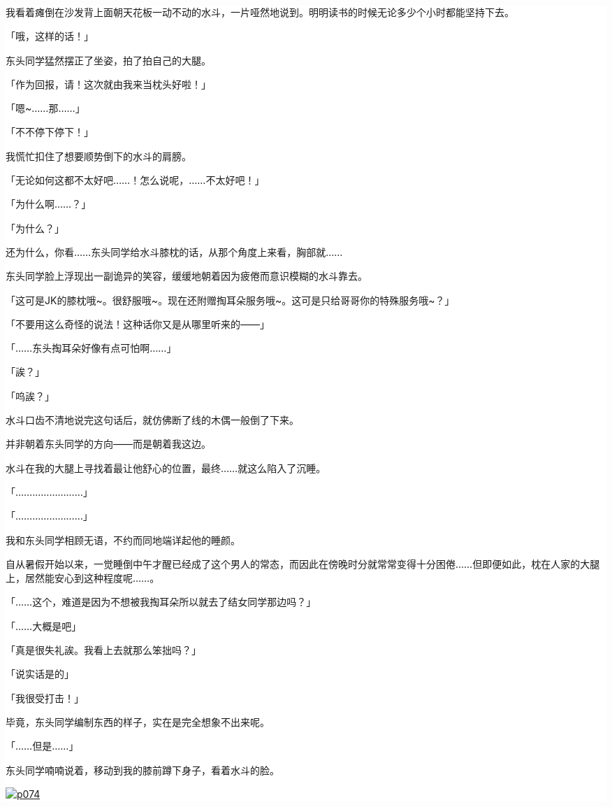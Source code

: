 我看着瘫倒在沙发背上面朝天花板一动不动的水斗，一片哑然地说到。明明读书的时候无论多少个小时都能坚持下去。

「哦，这样的话！」

东头同学猛然摆正了坐姿，拍了拍自己的大腿。

「作为回报，请！这次就由我来当枕头好啦！」

「嗯~……那……」

「不不停下停下！」

我慌忙扣住了想要顺势倒下的水斗的肩膀。

「无论如何这都不太好吧……！怎么说呢，……不太好吧！」

「为什么啊……？」

「为什么？」

还为什么，你看……东头同学给水斗膝枕的话，从那个角度上来看，胸部就……

东头同学脸上浮现出一副诡异的笑容，缓缓地朝着因为疲倦而意识模糊的水斗靠去。

「这可是JK的膝枕哦~。很舒服哦~。现在还附赠掏耳朵服务哦~。这可是只给哥哥你的特殊服务哦~？」

「不要用这么奇怪的说法！这种话你又是从哪里听来的——」

「……东头掏耳朵好像有点可怕啊……」

「誒？」

「呜誒？」

水斗口齿不清地说完这句话后，就仿佛断了线的木偶一般倒了下来。

并非朝着东头同学的方向——而是朝着我这边。

水斗在我的大腿上寻找着最让他舒心的位置，最终……就这么陷入了沉睡。

「……………………」

「……………………」

我和东头同学相顾无语，不约而同地端详起他的睡颜。

自从暑假开始以来，一觉睡倒中午才醒已经成了这个男人的常态，而因此在傍晚时分就常常变得十分困倦……但即便如此，枕在人家的大腿上，居然能安心到这种程度呢……。

「……这个，难道是因为不想被我掏耳朵所以就去了结女同学那边吗？」

「……大概是吧」

「真是很失礼誒。我看上去就那么笨拙吗？」

「说实话是的」

「我很受打击！」

毕竟，东头同学编制东西的样子，实在是完全想象不出来呢。

「……但是……」

东头同学喃喃说着，移动到我的膝前蹲下身子，看着水斗的脸。

<a href="https://ibb.co/LCvxysJ"><img src="https://gitee.com/tsureko-chinese/tsureko-chinese.github.io/raw/master/illustration/4/p074.jpg" alt="p074" border="0"></a>
